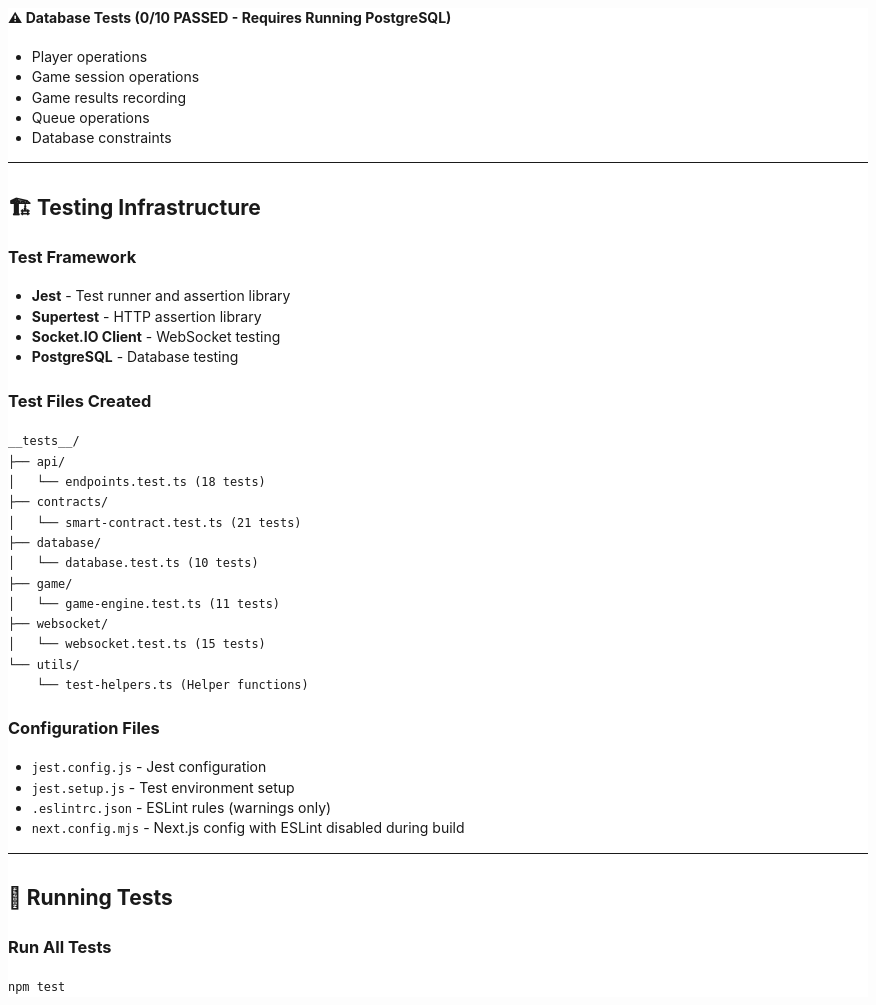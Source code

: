 #### ⚠️ Database Tests (0/10 PASSED - Requires Running PostgreSQL)
- Player operations
- Game session operations
- Game results recording
- Queue operations
- Database constraints

---

## 🏗️ Testing Infrastructure

### Test Framework
- **Jest** - Test runner and assertion library
- **Supertest** - HTTP assertion library
- **Socket.IO Client** - WebSocket testing
- **PostgreSQL** - Database testing

### Test Files Created
```
__tests__/
├── api/
│   └── endpoints.test.ts (18 tests)
├── contracts/
│   └── smart-contract.test.ts (21 tests)
├── database/
│   └── database.test.ts (10 tests)
├── game/
│   └── game-engine.test.ts (11 tests)
├── websocket/
│   └── websocket.test.ts (15 tests)
└── utils/
    └── test-helpers.ts (Helper functions)
```

### Configuration Files
- `jest.config.js` - Jest configuration
- `jest.setup.js` - Test environment setup
- `.eslintrc.json` - ESLint rules (warnings only)
- `next.config.mjs` - Next.js config with ESLint disabled during build

---

## 🚀 Running Tests

### Run All Tests
```bash
npm test
```
